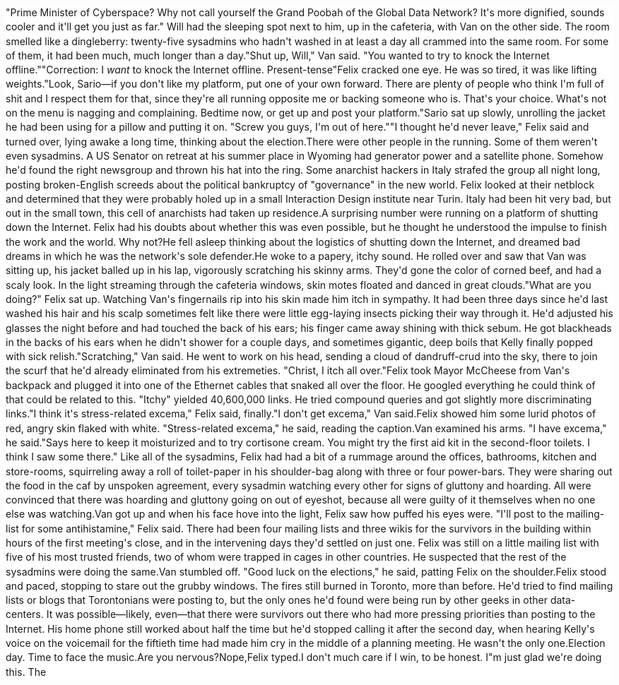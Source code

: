 "Prime Minister of Cyberspace? Why not call yourself the Grand Poobah of the Global Data Network? It's more dignified, sounds cooler and it'll get you just as far." Will had the sleeping spot next to him, up in the cafeteria, with Van on the other side. The room smelled like a dingleberry: twenty-five sysadmins who hadn't washed in at least a day all crammed into the same room. For some of them, it had been much, much longer than a day."Shut up, Will," Van said. "You wanted to try to knock the Internet offline.""Correction: I _want_ to knock the Internet offline. Present-tense"Felix cracked one eye. He was so tired, it was like lifting weights."Look, Sario—if you don't like my platform, put one of your own forward. There are plenty of people who think I'm full of shit and I respect them for that, since they're all running opposite me or backing someone who is. That's your choice. What's not on the menu is nagging and complaining. Bedtime now, or get up and post your platform."Sario sat up slowly, unrolling the jacket he had been using for a pillow and putting it on. "Screw you guys, I'm out of here.""I thought he'd never leave," Felix said and turned over, lying awake a long time, thinking about the election.There were other people in the running. Some of them weren't even sysadmins. A US Senator on retreat at his summer place in Wyoming had generator power and a satellite phone. Somehow he'd found the right newsgroup and thrown his hat into the ring. Some anarchist hackers in Italy strafed the group all night long, posting broken-English screeds about the political bankruptcy of "governance" in the new world. Felix looked at their netblock and determined that they were probably holed up in a small Interaction Design institute near Turin. Italy had been hit very bad, but out in the small town, this cell of anarchists had taken up residence.A surprising number were running on a platform of shutting down the Internet. Felix had his doubts about whether this was even possible, but he thought he understood the impulse to finish the work and the world. Why not?He fell asleep thinking about the logistics of shutting down the Internet, and dreamed bad dreams in which he was the network's sole defender.He woke to a papery, itchy sound. He rolled over and saw that Van was sitting up, his jacket balled up in his lap, vigorously scratching his skinny arms. They'd gone the color of corned beef, and had a scaly look. In the light streaming through the cafeteria windows, skin motes floated and danced in great clouds."What are you doing?" Felix sat up. Watching Van's fingernails rip into his skin made him itch in sympathy. It had been three days since he'd last washed his hair and his scalp sometimes felt like there were little egg-laying insects picking their way through it. He'd adjusted his glasses the night before and had touched the back of his ears; his finger came away shining with thick sebum. He got blackheads in the backs of his ears when he didn't shower for a couple days, and sometimes gigantic, deep boils that Kelly finally popped with sick relish."Scratching," Van said. He went to work on his head, sending a cloud of dandruff-crud into the sky, there to join the scurf that he'd already eliminated from his extremeties. "Christ, I itch all over."Felix took Mayor McCheese from Van's backpack and plugged it into one of the Ethernet cables that snaked all over the floor. He googled everything he could think of that could be related to this. "Itchy" yielded 40,600,000 links. He tried compound queries and got slightly more discriminating links."I think it's stress-related excema," Felix said, finally."I don't get excema," Van said.Felix showed him some lurid photos of red, angry skin flaked with white. "Stress-related excema," he said, reading the caption.Van examined his arms. "I have excema," he said."Says here to keep it moisturized and to try cortisone cream. You might try the first aid kit in the second-floor toilets. I think I saw some there." Like all of the sysadmins, Felix had had a bit of a rummage around the offices, bathrooms, kitchen and store-rooms, squirreling away a roll of toilet-paper in his shoulder-bag along with three or four power-bars. They were sharing out the food in the caf by unspoken agreement, every sysadmin watching every other for signs of gluttony and hoarding. All were convinced that there was hoarding and gluttony going on out of eyeshot, because all were guilty of it themselves when no one else was watching.Van got up and when his face hove into the light, Felix saw how puffed his eyes were. "I'll post to the mailing-list for some antihistamine," Felix said. There had been four mailing lists and three wikis for the survivors in the building within hours of the first meeting's close, and in the intervening days they'd settled on just one. Felix was still on a little mailing list with five of his most trusted friends, two of whom were trapped in cages in other countries. He suspected that the rest of the sysadmins were doing the same.Van stumbled off. "Good luck on the elections," he said, patting Felix on the shoulder.Felix stood and paced, stopping to stare out the grubby windows. The fires still burned in Toronto, more than before. He'd tried to find mailing lists or blogs that Torontonians were posting to, but the only ones he'd found were being run by other geeks in other data-centers. It was possible—likely, even—that there were survivors out there who had more pressing priorities than posting to the Internet. His home phone still worked about half the time but he'd stopped calling it after the second day, when hearing Kelly's voice on the voicemail for the fiftieth time had made him cry in the middle of a planning meeting. He wasn't the only one.Election day. Time to face the music.Are you nervous?Nope,Felix typed.I don't much care if I win, to be honest. I"m just glad we're doing this. The
